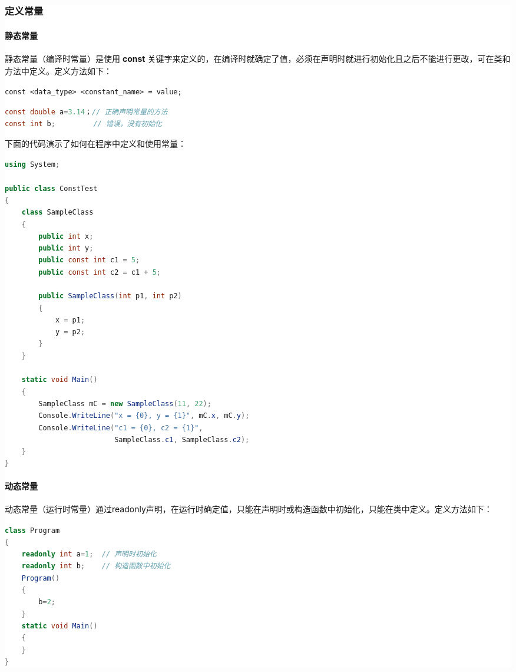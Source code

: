### 定义常量

#### 静态常量

静态常量（编译时常量）是使用 **const** 关键字来定义的，在编译时就确定了值，必须在声明时就进行初始化且之后不能进行更改，可在类和方法中定义。定义方法如下：

```
const <data_type> <constant_name> = value;
```

```c#
const double a=3.14；// 正确声明常量的方法
const int b;         // 错误，没有初始化
```



下面的代码演示了如何在程序中定义和使用常量：

```c#
using System;

public class ConstTest 
{
    class SampleClass
    {
        public int x;
        public int y;
        public const int c1 = 5;
        public const int c2 = c1 + 5;

        public SampleClass(int p1, int p2) 
        {
            x = p1; 
            y = p2;
        }
    }

    static void Main()
    {
        SampleClass mC = new SampleClass(11, 22);
        Console.WriteLine("x = {0}, y = {1}", mC.x, mC.y);
        Console.WriteLine("c1 = {0}, c2 = {1}", 
                          SampleClass.c1, SampleClass.c2);
    }
}
```



#### 动态常量

动态常量（运行时常量）通过readonly声明，在运行时确定值，只能在声明时或构造函数中初始化，只能在类中定义。定义方法如下：

```c#
class Program
{
    readonly int a=1;  // 声明时初始化
    readonly int b;    // 构造函数中初始化
    Program()
    {
        b=2;
    }
    static void Main()
    {
    }
}
```
